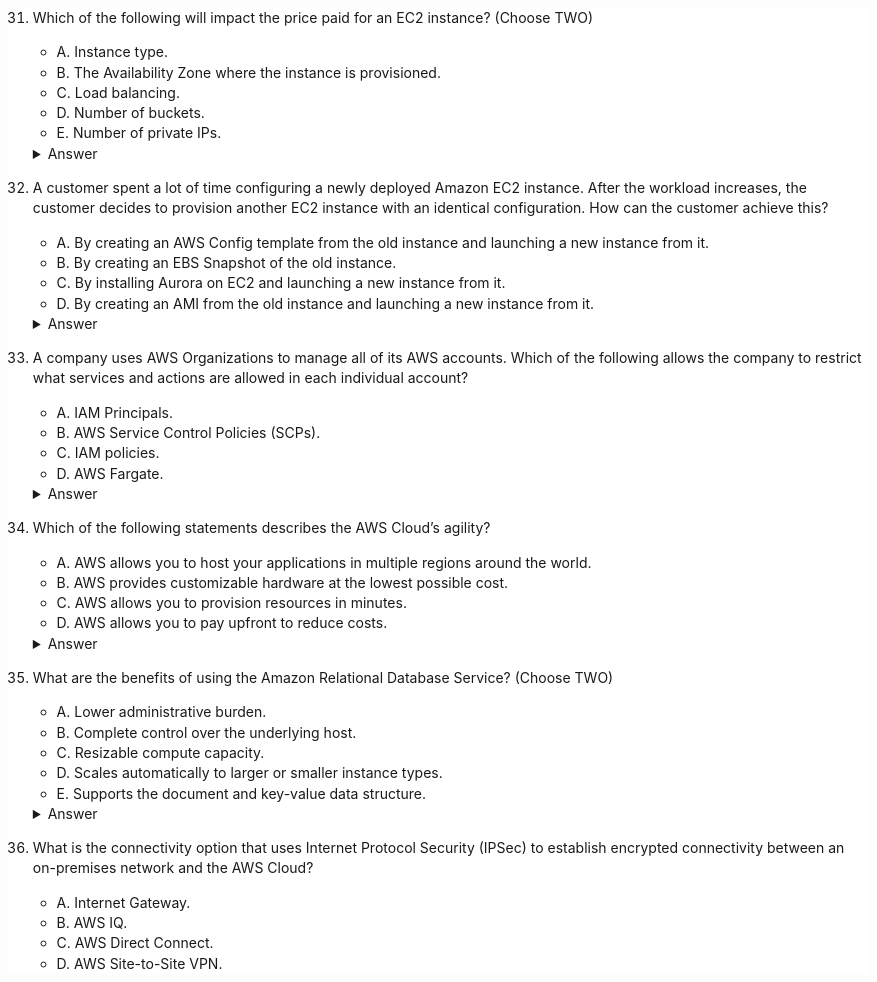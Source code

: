 31. Which of the following will impact the price paid for an EC2 instance? (Choose TWO)
    - A. Instance type.
    - B. The Availability Zone where the instance is provisioned.
    - C. Load balancing.
    - D. Number of buckets.
    - E. Number of private IPs.

    <details markdown=1><summary markdown='span'>Answer</summary>
      Correct answer: A, C
    </details>

32. A customer spent a lot of time configuring a newly deployed Amazon EC2 instance. After the workload increases, the customer decides to provision another EC2 instance with an identical configuration. How can the customer achieve this?
    - A. By creating an AWS Config template from the old instance and launching a new instance from it.
    - B. By creating an EBS Snapshot of the old instance.
    - C. By installing Aurora on EC2 and launching a new instance from it.
    - D. By creating an AMI from the old instance and launching a new instance from it.

    <details markdown=1><summary markdown='span'>Answer</summary>
      Correct answer: D
    </details>

33. A company uses AWS Organizations to manage all of its AWS accounts. Which of the following allows the company to restrict what services and actions are allowed in each individual account?
    - A. IAM Principals.
    - B. AWS Service Control Policies (SCPs).
    - C. IAM policies.
    - D. AWS Fargate.

    <details markdown=1><summary markdown='span'>Answer</summary>
      Correct answer: B
    </details>

34. Which of the following statements describes the AWS Cloud’s agility?
    - A. AWS allows you to host your applications in multiple regions around the world.
    - B. AWS provides customizable hardware at the lowest possible cost.
    - C. AWS allows you to provision resources in minutes.
    - D. AWS allows you to pay upfront to reduce costs.

    <details markdown=1><summary markdown='span'>Answer</summary>
      Correct answer: C
    </details>

35. What are the benefits of using the Amazon Relational Database Service? (Choose TWO)
    - A. Lower administrative burden.
    - B. Complete control over the underlying host.
    - C. Resizable compute capacity.
    - D. Scales automatically to larger or smaller instance types.
    - E. Supports the document and key-value data structure.

    <details markdown=1><summary markdown='span'>Answer</summary>
      Correct answer: A, C
    </details>

36. What is the connectivity option that uses Internet Protocol Security (IPSec) to establish encrypted connectivity between an on-premises network and the AWS Cloud?
    - A. Internet Gateway.
    - B. AWS IQ.
    - C. AWS Direct Connect.
    - D. AWS Site-to-Site VPN.
